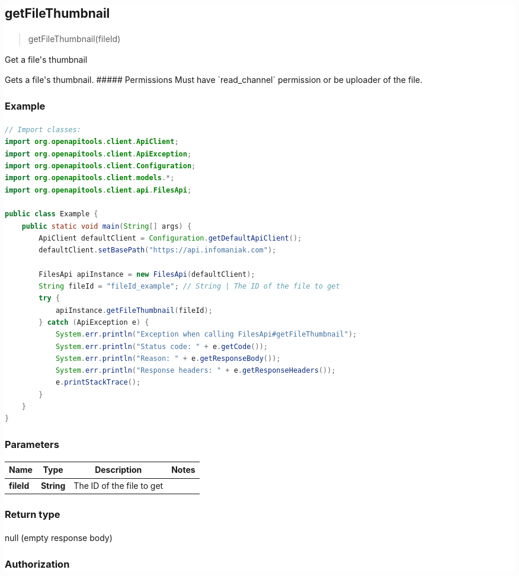 
## getFileThumbnail

> getFileThumbnail(fileId)

Get a file&#39;s thumbnail

Gets a file&#39;s thumbnail. ##### Permissions Must have &#x60;read_channel&#x60; permission or be uploader of the file. 

### Example

```java
// Import classes:
import org.openapitools.client.ApiClient;
import org.openapitools.client.ApiException;
import org.openapitools.client.Configuration;
import org.openapitools.client.models.*;
import org.openapitools.client.api.FilesApi;

public class Example {
    public static void main(String[] args) {
        ApiClient defaultClient = Configuration.getDefaultApiClient();
        defaultClient.setBasePath("https://api.infomaniak.com");

        FilesApi apiInstance = new FilesApi(defaultClient);
        String fileId = "fileId_example"; // String | The ID of the file to get
        try {
            apiInstance.getFileThumbnail(fileId);
        } catch (ApiException e) {
            System.err.println("Exception when calling FilesApi#getFileThumbnail");
            System.err.println("Status code: " + e.getCode());
            System.err.println("Reason: " + e.getResponseBody());
            System.err.println("Response headers: " + e.getResponseHeaders());
            e.printStackTrace();
        }
    }
}
```

### Parameters


| Name | Type | Description  | Notes |
|------------- | ------------- | ------------- | -------------|
| **fileId** | **String**| The ID of the file to get | |

### Return type

null (empty response body)

### Authorization
